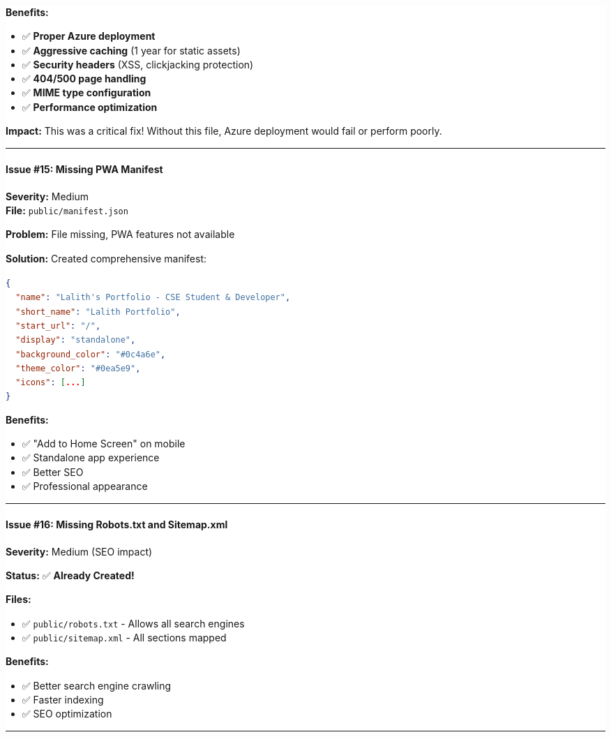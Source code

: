 **Benefits:**
- ✅ **Proper Azure deployment**
- ✅ **Aggressive caching** (1 year for static assets)
- ✅ **Security headers** (XSS, clickjacking protection)
- ✅ **404/500 page handling**
- ✅ **MIME type configuration**
- ✅ **Performance optimization**

**Impact:** This was a critical fix! Without this file, Azure deployment would fail or perform poorly.

---

#### **Issue #15: Missing PWA Manifest**
**Severity:** Medium  
**File:** `public/manifest.json`

**Problem:** File missing, PWA features not available

**Solution:** Created comprehensive manifest:
```json
{
  "name": "Lalith's Portfolio - CSE Student & Developer",
  "short_name": "Lalith Portfolio",
  "start_url": "/",
  "display": "standalone",
  "background_color": "#0c4a6e",
  "theme_color": "#0ea5e9",
  "icons": [...]
}
```

**Benefits:**
- ✅ "Add to Home Screen" on mobile
- ✅ Standalone app experience
- ✅ Better SEO
- ✅ Professional appearance

---

#### **Issue #16: Missing Robots.txt and Sitemap.xml**
**Severity:** Medium (SEO impact)

**Status:** ✅ **Already Created!**

**Files:**
- ✅ `public/robots.txt` - Allows all search engines
- ✅ `public/sitemap.xml` - All sections mapped

**Benefits:**
- ✅ Better search engine crawling
- ✅ Faster indexing
- ✅ SEO optimization

---
